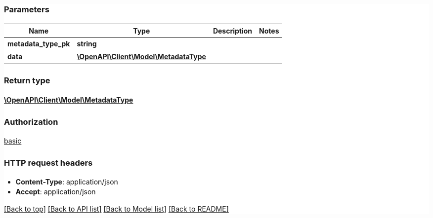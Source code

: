 ### Parameters


Name | Type | Description  | Notes
------------- | ------------- | ------------- | -------------
 **metadata_type_pk** | **string**|  |
 **data** | [**\OpenAPI\Client\Model\MetadataType**](../Model/MetadataType.md)|  |

### Return type

[**\OpenAPI\Client\Model\MetadataType**](../Model/MetadataType.md)

### Authorization

[basic](../../README.md#basic)

### HTTP request headers

- **Content-Type**: application/json
- **Accept**: application/json

[[Back to top]](#) [[Back to API list]](../../README.md#documentation-for-api-endpoints)
[[Back to Model list]](../../README.md#documentation-for-models)
[[Back to README]](../../README.md)

